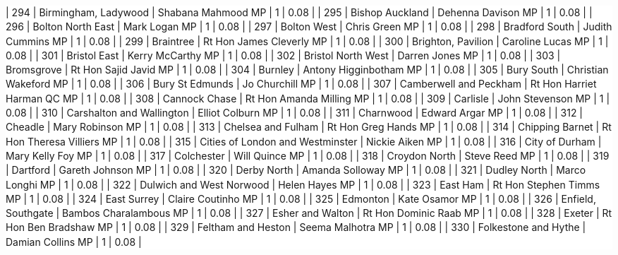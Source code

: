 | 294 | Birmingham, Ladywood | Shabana Mahmood MP | 1 | 0.08 |
| 295 | Bishop Auckland | Dehenna Davison MP | 1 | 0.08 |
| 296 | Bolton North East | Mark Logan MP | 1 | 0.08 |
| 297 | Bolton West | Chris Green MP | 1 | 0.08 |
| 298 | Bradford South | Judith Cummins MP | 1 | 0.08 |
| 299 | Braintree | Rt Hon James Cleverly MP | 1 | 0.08 |
| 300 | Brighton, Pavilion | Caroline Lucas MP | 1 | 0.08 |
| 301 | Bristol East | Kerry McCarthy MP | 1 | 0.08 |
| 302 | Bristol North West | Darren Jones MP | 1 | 0.08 |
| 303 | Bromsgrove | Rt Hon Sajid Javid MP | 1 | 0.08 |
| 304 | Burnley | Antony Higginbotham MP | 1 | 0.08 |
| 305 | Bury South | Christian Wakeford MP | 1 | 0.08 |
| 306 | Bury St Edmunds | Jo Churchill MP | 1 | 0.08 |
| 307 | Camberwell and Peckham | Rt Hon Harriet Harman QC MP | 1 | 0.08 |
| 308 | Cannock Chase | Rt Hon Amanda Milling MP | 1 | 0.08 |
| 309 | Carlisle | John Stevenson MP | 1 | 0.08 |
| 310 | Carshalton and Wallington | Elliot Colburn MP | 1 | 0.08 |
| 311 | Charnwood | Edward Argar MP | 1 | 0.08 |
| 312 | Cheadle | Mary Robinson MP | 1 | 0.08 |
| 313 | Chelsea and Fulham | Rt Hon Greg Hands MP | 1 | 0.08 |
| 314 | Chipping Barnet | Rt Hon Theresa Villiers MP | 1 | 0.08 |
| 315 | Cities of London and Westminster | Nickie Aiken MP | 1 | 0.08 |
| 316 | City of Durham | Mary Kelly Foy MP | 1 | 0.08 |
| 317 | Colchester | Will Quince MP | 1 | 0.08 |
| 318 | Croydon North | Steve Reed MP | 1 | 0.08 |
| 319 | Dartford | Gareth Johnson MP | 1 | 0.08 |
| 320 | Derby North | Amanda Solloway MP | 1 | 0.08 |
| 321 | Dudley North | Marco Longhi MP | 1 | 0.08 |
| 322 | Dulwich and West Norwood | Helen Hayes MP | 1 | 0.08 |
| 323 | East Ham | Rt Hon Stephen Timms MP | 1 | 0.08 |
| 324 | East Surrey | Claire Coutinho MP | 1 | 0.08 |
| 325 | Edmonton | Kate Osamor MP | 1 | 0.08 |
| 326 | Enfield, Southgate | Bambos Charalambous MP | 1 | 0.08 |
| 327 | Esher and Walton | Rt Hon Dominic Raab MP | 1 | 0.08 |
| 328 | Exeter | Rt Hon Ben Bradshaw MP | 1 | 0.08 |
| 329 | Feltham and Heston | Seema Malhotra MP | 1 | 0.08 |
| 330 | Folkestone and Hythe | Damian Collins MP | 1 | 0.08 |